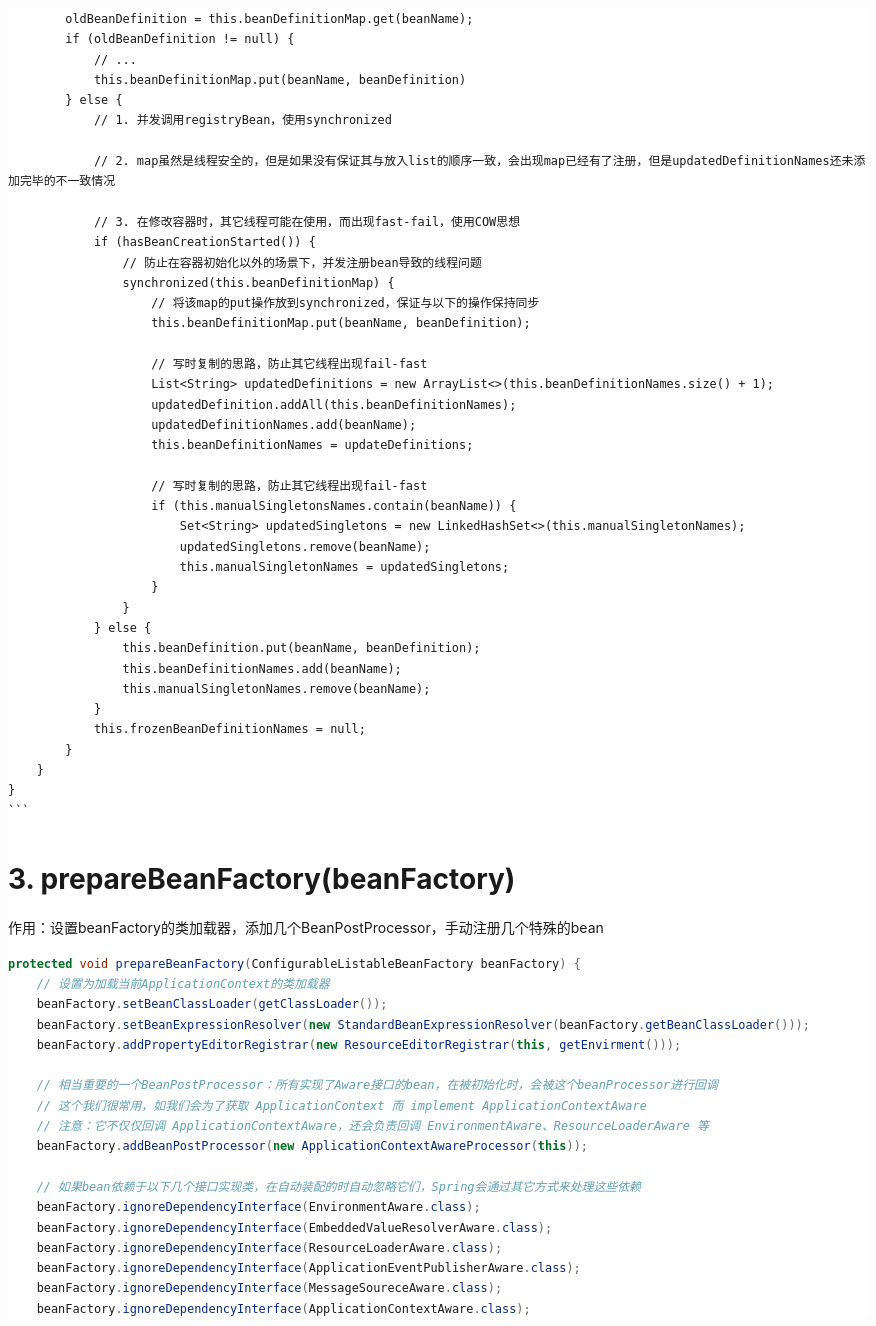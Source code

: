             oldBeanDefinition = this.beanDefinitionMap.get(beanName);
            if (oldBeanDefinition != null) {
                // ...
                this.beanDefinitionMap.put(beanName, beanDefinition)
            } else {
                // 1. 并发调用registryBean，使用synchronized

                // 2. map虽然是线程安全的，但是如果没有保证其与放入list的顺序一致，会出现map已经有了注册，但是updatedDefinitionNames还未添加完毕的不一致情况

                // 3. 在修改容器时，其它线程可能在使用，而出现fast-fail，使用COW思想
                if (hasBeanCreationStarted()) {
                    // 防止在容器初始化以外的场景下，并发注册bean导致的线程问题
                    synchronized(this.beanDefinitionMap) {
                        // 将该map的put操作放到synchronized，保证与以下的操作保持同步
                        this.beanDefinitionMap.put(beanName, beanDefinition);

                        // 写时复制的思路，防止其它线程出现fail-fast
                        List<String> updatedDefinitions = new ArrayList<>(this.beanDefinitionNames.size() + 1);
                        updatedDefinition.addAll(this.beanDefinitionNames);
                        updatedDefinitionNames.add(beanName);
                        this.beanDefinitionNames = updateDefinitions;
                        
                        // 写时复制的思路，防止其它线程出现fail-fast
                        if (this.manualSingletonsNames.contain(beanName)) {
                            Set<String> updatedSingletons = new LinkedHashSet<>(this.manualSingletonNames);
                            updatedSingletons.remove(beanName);
                            this.manualSingletonNames = updatedSingletons;
                        }
                    }
                } else {
                    this.beanDefinition.put(beanName, beanDefinition);
                    this.beanDefinitionNames.add(beanName);
                    this.manualSingletonNames.remove(beanName);
                }
                this.frozenBeanDefinitionNames = null;
            }
        }
    }
    ```

# 3. prepareBeanFactory(beanFactory)

作用：设置beanFactory的类加载器，添加几个BeanPostProcessor，手动注册几个特殊的bean

```java
protected void prepareBeanFactory(ConfigurableListableBeanFactory beanFactory) {
    // 设置为加载当前ApplicationContext的类加载器
    beanFactory.setBeanClassLoader(getClassLoader());
    beanFactory.setBeanExpressionResolver(new StandardBeanExpressionResolver(beanFactory.getBeanClassLoader()));
    beanFactory.addPropertyEditorRegistrar(new ResourceEditorRegistrar(this, getEnvirment()));

    // 相当重要的一个BeanPostProcessor：所有实现了Aware接口的bean，在被初始化时，会被这个beanProcessor进行回调
    // 这个我们很常用，如我们会为了获取 ApplicationContext 而 implement ApplicationContextAware
    // 注意：它不仅仅回调 ApplicationContextAware，还会负责回调 EnvironmentAware、ResourceLoaderAware 等
    beanFactory.addBeanPostProcessor(new ApplicationContextAwareProcessor(this));

    // 如果bean依赖于以下几个接口实现类，在自动装配的时自动忽略它们，Spring会通过其它方式来处理这些依赖
    beanFactory.ignoreDependencyInterface(EnvironmentAware.class);
    beanFactory.ignoreDependencyInterface(EmbeddedValueResolverAware.class);
    beanFactory.ignoreDependencyInterface(ResourceLoaderAware.class);
    beanFactory.ignoreDependencyInterface(ApplicationEventPublisherAware.class);
    beanFactory.ignoreDependencyInterface(MessageSoureceAware.class);
    beanFactory.ignoreDependencyInterface(ApplicationContextAware.class);

```